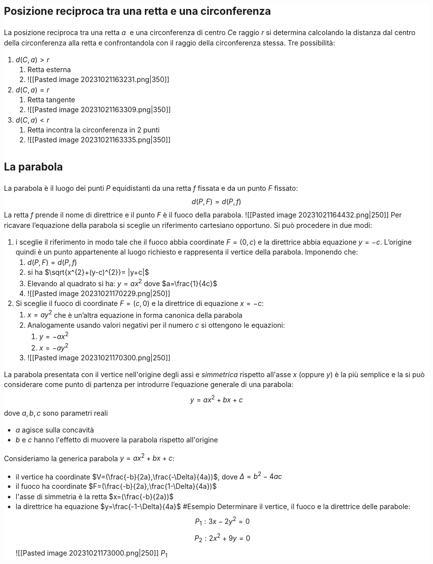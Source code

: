 ## Posizione reciproca tra una retta e una circonferenza
La posizione reciproca tra una retta $a$  e una circonferenza di centro $C$e raggio $r$ si determina calcolando la distanza dal centro della circonferenza alla retta e confrontandola con il raggio della circonferenza stessa.
Tre possibilità:
1. $d(C,a)>r$
	1. Retta esterna
	2. ![[Pasted image 20231021163231.png|350]]
2. $d(C,a)=r$
	1. Retta tangente
	2. ![[Pasted image 20231021163309.png|350]]
3. $d(C,a)<r$
	1. Retta incontra la circonferenza in 2 punti
	2. ![[Pasted image 20231021163335.png|350]]
## La parabola
La parabola è il luogo dei punti $P$ equidistanti da una retta $f$ fissata e da un punto $F$ fissato:
$$d(P,F)=d(P,f)$$
La retta $f$ prende il nome di direttrice e il punto $F$ è il fuoco della parabola.
![[Pasted image 20231021164432.png|250]]
Per ricavare l’equazione della parabola si sceglie un riferimento cartesiano opportuno. Si può procedere in due modi:
1. i sceglie il riferimento in modo tale che il fuoco abbia coordinate $F=(0,c)$ e la direttrice abbia equazione $y=-c$. L’origine quindi è un punto appartenente al luogo richiesto e rappresenta il vertice della parabola. Imponendo che:
	1. $d(P,F)=d(P,f)$
	2. si ha $\sqrt{x^{2}+(y-c)^{2}}= |y+c|$
	3. Elevando al quadrato si ha: $y=ax^{2}$ dove $a=\frac{1}{4c}$
	4. ![[Pasted image 20231021170229.png|250]]
2. Si sceglie il fuoco di coordinate $F=(c,0)$ e la direttrice di equazione $x=-c$:
	1. $x=ay^{2}$ che è un’altra equazione in forma canonica della parabola
	2. Analogamente usando valori negativi per il numero $c$ si ottengono le equazioni:
		1. $y=-ax^{2}$
		2. $x=-ay^{2}$
	3. ![[Pasted image 20231021170300.png|250]]

La parabola presentata con il vertice nell'origine degli assi e *simmetrica* rispetto all'asse $x$ (oppure $y$) è la più semplice e la si può considerare come punto di partenza per introdurre l’equazione generale di una parabola:
$$y=ax^{2}+bx+c$$
dove $a,b,c$ sono parametri reali
- $a$ agisce sulla concavità
- $b$ e $c$ hanno l'effetto di muovere la parabola rispetto all'origine

Consideriamo la generica parabola $y=ax^{2}+bx+c$:
- il vertice ha coordinate $V=(\frac{-b}{2a},\frac{-\Delta}{4a})$, dove $\Delta =b^{2}-4ac$
- il fuoco ha coordinate $F=(\frac{-b}{2a},\frac{1-\Delta}{4a})$
- l'asse di simmetria è la retta $x=(\frac{-b}{2a})$
- la direttrice ha equazione $y=\frac{-1-\Delta}{4a}$
#Esempio 
Determinare il vertice, il fuoco e la direttrice delle parabole:
$$P_{1}:3x-2y^{2}=0$$
$$P_{2}:2x^{2}+9y=0$$
![[Pasted image 20231021173000.png|250]]
$P_{1}$
